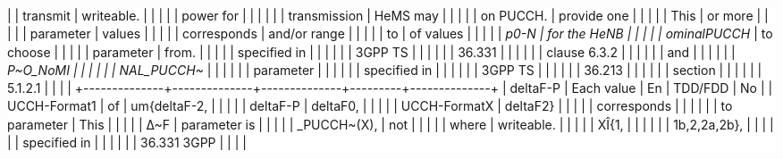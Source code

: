 |              | transmit     | writeable.   |         |              |
|              | power for    |              |         |              |
|              | transmission | HeMS may     |         |              |
|              | on PUCCH.    | provide one  |         |              |
|              | This         | or more      |         |              |
|              | parameter    | values       |         |              |
|              | corresponds  | and/or range |         |              |
|              | to           | of values    |         |              |
|              | *p0-N        | for the HeNB |         |              |
|              | ominalPUCCH* | to choose    |         |              |
|              | parameter    | from.        |         |              |
|              | specified in |              |         |              |
|              | 3GPP TS      |              |         |              |
|              | 36.331       |              |         |              |
|              | clause 6.3.2 |              |         |              |
|              | and          |              |         |              |
|              | *P~O\_NoMI   |              |         |              |
|              | NAL\_PUCCH~* |              |         |              |
|              | parameter    |              |         |              |
|              | specified in |              |         |              |
|              | 3GPP TS      |              |         |              |
|              | 36.213       |              |         |              |
|              | section      |              |         |              |
|              | 5.1.2.1      |              |         |              |
+--------------+--------------+--------------+---------+--------------+
| deltaF-P     | Each value   | En           | TDD/FDD | No           |
| UCCH-Format1 | of           | um{deltaF-2, |         |              |
|              | deltaF-P     | deltaF0,     |         |              |
|              | UCCH-FormatX | deltaF2}     |         |              |
|              | corresponds  |              |         |              |
|              | to parameter | This         |         |              |
|              | Δ~F          | parameter is |         |              |
|              | \_PUCCH~(X), | not          |         |              |
|              | where        | writeable.   |         |              |
|              | XÎ{1,        |              |         |              |
|              | 1b,2,2a,2b}, |              |         |              |
|              | specified in |              |         |              |
|              | 36.331 3GPP  |              |         |              |